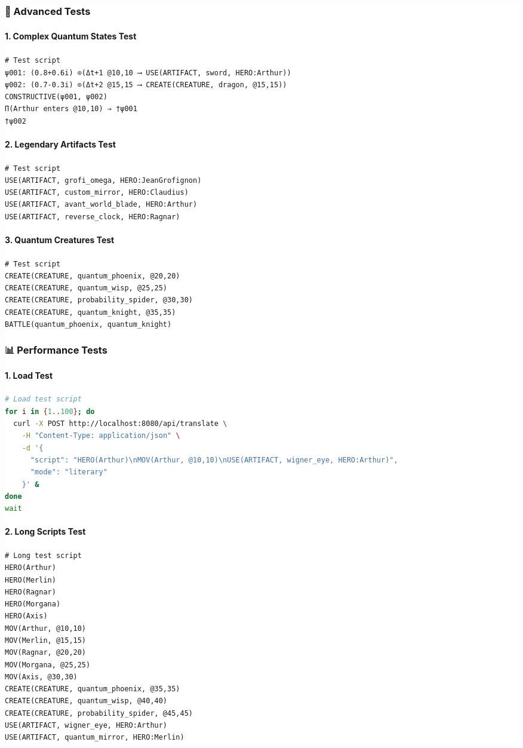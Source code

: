 ### **🎯 Advanced Tests**

#### **1. Complex Quantum States Test**
```hots
# Test script
ψ001: (0.8+0.6i) ⊙(Δt+1 @10,10 ⟶ USE(ARTIFACT, sword, HERO:Arthur))
ψ002: (0.7-0.3i) ⊙(Δt+2 @15,15 ⟶ CREATE(CREATURE, dragon, @15,15))
CONSTRUCTIVE(ψ001, ψ002)
Π(Arthur enters @10,10) ⇒ †ψ001
†ψ002
```

#### **2. Legendary Artifacts Test**
```hots
# Test script
USE(ARTIFACT, grofi_omega, HERO:JeanGrofignon)
USE(ARTIFACT, custom_mirror, HERO:Claudius)
USE(ARTIFACT, avant_world_blade, HERO:Arthur)
USE(ARTIFACT, reverse_clock, HERO:Ragnar)
```

#### **3. Quantum Creatures Test**
```hots
# Test script
CREATE(CREATURE, quantum_phoenix, @20,20)
CREATE(CREATURE, quantum_wisp, @25,25)
CREATE(CREATURE, probability_spider, @30,30)
CREATE(CREATURE, quantum_knight, @35,35)
BATTLE(quantum_phoenix, quantum_knight)
```

### **📊 Performance Tests**

#### **1. Load Test**
```bash
# Load test script
for i in {1..100}; do
  curl -X POST http://localhost:8080/api/translate \
    -H "Content-Type: application/json" \
    -d '{
      "script": "HERO(Arthur)\nMOV(Arthur, @10,10)\nUSE(ARTIFACT, wigner_eye, HERO:Arthur)",
      "mode": "literary"
    }' &
done
wait
```

#### **2. Long Scripts Test**
```hots
# Long test script
HERO(Arthur)
HERO(Merlin)
HERO(Ragnar)
HERO(Morgana)
HERO(Axis)
MOV(Arthur, @10,10)
MOV(Merlin, @15,15)
MOV(Ragnar, @20,20)
MOV(Morgana, @25,25)
MOV(Axis, @30,30)
CREATE(CREATURE, quantum_phoenix, @35,35)
CREATE(CREATURE, quantum_wisp, @40,40)
CREATE(CREATURE, probability_spider, @45,45)
USE(ARTIFACT, wigner_eye, HERO:Arthur)
USE(ARTIFACT, quantum_mirror, HERO:Merlin)
```